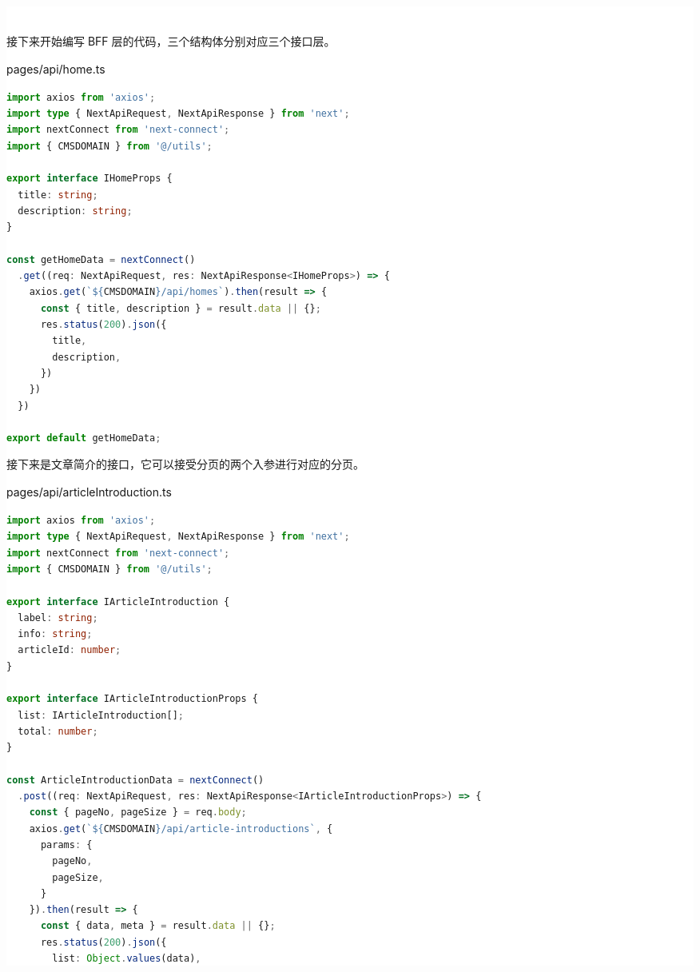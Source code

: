```js
```

<img src="https://oweqian.oss-cn-hangzhou.aliyuncs.com/ssr/img_59.png" alt="" width="700" />  

接下来开始编写 BFF 层的代码，三个结构体分别对应三个接口层。   

pages/api/home.ts  

```ts
import axios from 'axios';
import type { NextApiRequest, NextApiResponse } from 'next';
import nextConnect from 'next-connect';
import { CMSDOMAIN } from '@/utils';

export interface IHomeProps {
  title: string;
  description: string;
}

const getHomeData = nextConnect()
  .get((req: NextApiRequest, res: NextApiResponse<IHomeProps>) => {
    axios.get(`${CMSDOMAIN}/api/homes`).then(result => {
      const { title, description } = result.data || {};
      res.status(200).json({
        title,
        description,
      })
    })
  })

export default getHomeData;
```

接下来是文章简介的接口，它可以接受分页的两个入参进行对应的分页。  

pages/api/articleIntroduction.ts   

```ts
import axios from 'axios';
import type { NextApiRequest, NextApiResponse } from 'next';
import nextConnect from 'next-connect';
import { CMSDOMAIN } from '@/utils';

export interface IArticleIntroduction {
  label: string;
  info: string;
  articleId: number;
}

export interface IArticleIntroductionProps {
  list: IArticleIntroduction[];
  total: number;
}

const ArticleIntroductionData = nextConnect()
  .post((req: NextApiRequest, res: NextApiResponse<IArticleIntroductionProps>) => {
    const { pageNo, pageSize } = req.body;
    axios.get(`${CMSDOMAIN}/api/article-introductions`, {
      params: {
        pageNo,
        pageSize,
      }
    }).then(result => {
      const { data, meta } = result.data || {};
      res.status(200).json({
        list: Object.values(data),
```
